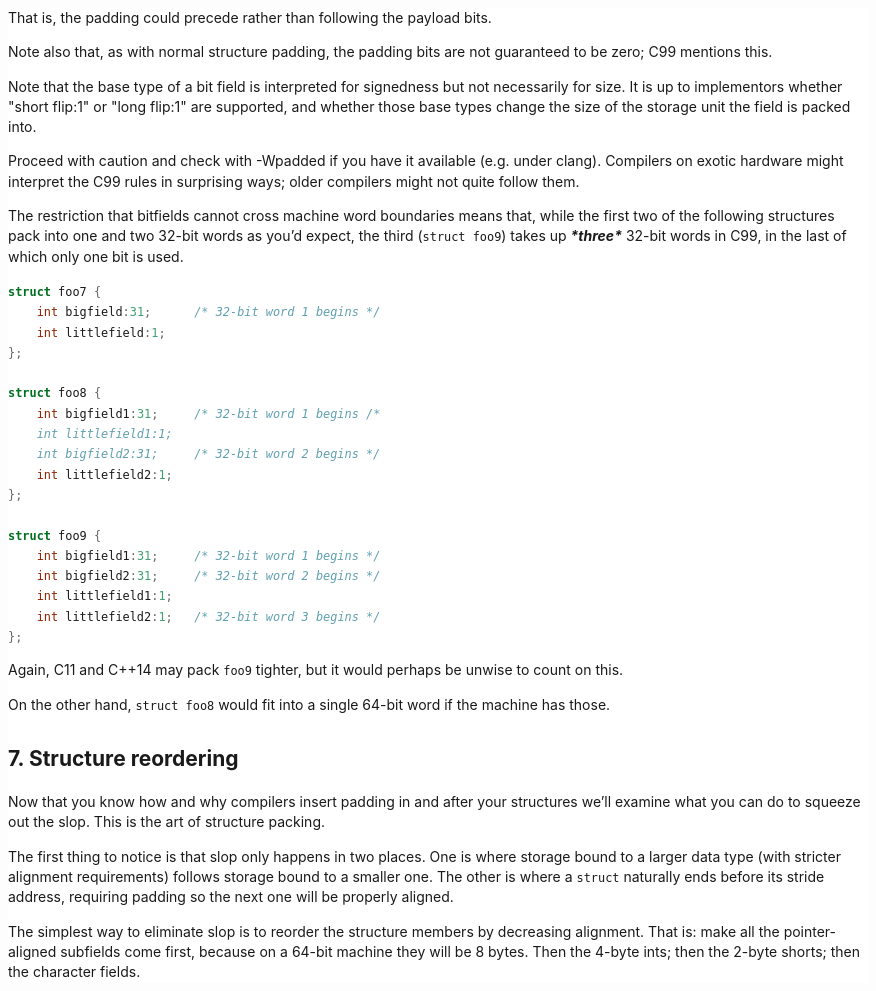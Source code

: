 That is, the padding could precede rather than following the payload bits.

Note also that, as with normal structure padding, the padding bits are not guaranteed to be zero; C99 mentions this.

Note that the base type of a bit field is interpreted for signedness but not necessarily for size. It is up to implementors whether "short flip:1" or "long flip:1" are supported, and whether those base types change the size of the storage unit the field is packed into.

Proceed with caution and check with -Wpadded if you have it available (e.g. under clang). Compilers on exotic hardware might interpret the C99 rules in surprising ways; older compilers might not quite follow them.

The restriction that bitfields cannot cross machine word boundaries means that, while the first two of the following structures pack into one and two 32-bit words as you’d expect, the third (`struct foo9`) takes up ***\*three\**** 32-bit words in C99, in the last of which only one bit is used.

```c
struct foo7 {
    int bigfield:31;      /* 32-bit word 1 begins */
    int littlefield:1;
};

struct foo8 {
    int bigfield1:31;     /* 32-bit word 1 begins /*
    int littlefield1:1;
    int bigfield2:31;     /* 32-bit word 2 begins */
    int littlefield2:1;
};

struct foo9 {
    int bigfield1:31;     /* 32-bit word 1 begins */
    int bigfield2:31;     /* 32-bit word 2 begins */
    int littlefield1:1;
    int littlefield2:1;   /* 32-bit word 3 begins */
};
```

Again, C11 and C++14 may pack `foo9` tighter, but it would perhaps be unwise to count on this.

On the other hand, `struct foo8` would fit into a single 64-bit word if the machine has those.

## 7. Structure reordering

Now that you know how and why compilers insert padding in and after your structures we’ll examine what you can do to squeeze out the slop. This is the art of structure packing.

The first thing to notice is that slop only happens in two places. One is where storage bound to a larger data type (with stricter alignment requirements) follows storage bound to a smaller one. The other is where a `struct` naturally ends before its stride address, requiring padding so the next one will be properly aligned.

The simplest way to eliminate slop is to reorder the structure members by decreasing alignment. That is: make all the pointer-aligned subfields come first, because on a 64-bit machine they will be 8 bytes. Then the 4-byte ints; then the 2-byte shorts; then the character fields.
